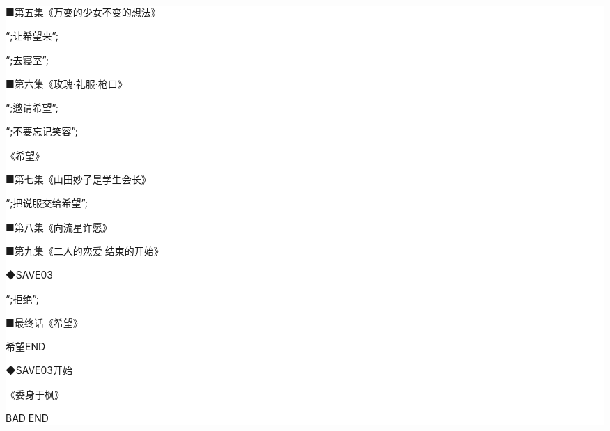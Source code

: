 ■第五集《万变的少女不变的想法》

“;让希望来”;

“;去寝室”;

■第六集《玫瑰&middot;礼服&middot;枪口》

“;邀请希望”;

“;不要忘记笑容”;

《希望》

■第七集《山田妙子是学生会长》

“;把说服交给希望”;

■第八集《向流星许愿》

■第九集《二人的恋爱 结束的开始》

◆SAVE03

“;拒绝”;

■最终话《希望》

希望END

◆SAVE03开始

《委身于枫》

BAD END


              
